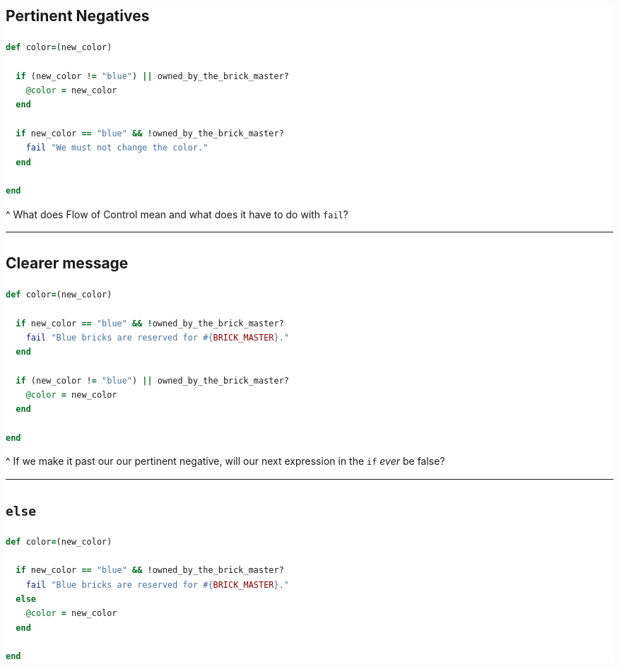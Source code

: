 
## Pertinent Negatives

```ruby
def color=(new_color)

  if (new_color != "blue") || owned_by_the_brick_master?
    @color = new_color
  end

  if new_color == "blue" && !owned_by_the_brick_master?
    fail "We must not change the color."
  end

end
```

^ What does Flow of Control mean and what does it have to do with `fail`?

---

## Clearer message

```ruby
def color=(new_color)

  if new_color == "blue" && !owned_by_the_brick_master?
    fail "Blue bricks are reserved for #{BRICK_MASTER}."
  end

  if (new_color != "blue") || owned_by_the_brick_master?
    @color = new_color
  end

end
```

^ If we make it past our our pertinent negative, will our next expression in the `if` *ever* be false?

---

## `else`

```ruby
def color=(new_color)

  if new_color == "blue" && !owned_by_the_brick_master?
    fail "Blue bricks are reserved for #{BRICK_MASTER}."
  else
    @color = new_color
  end

end
```
